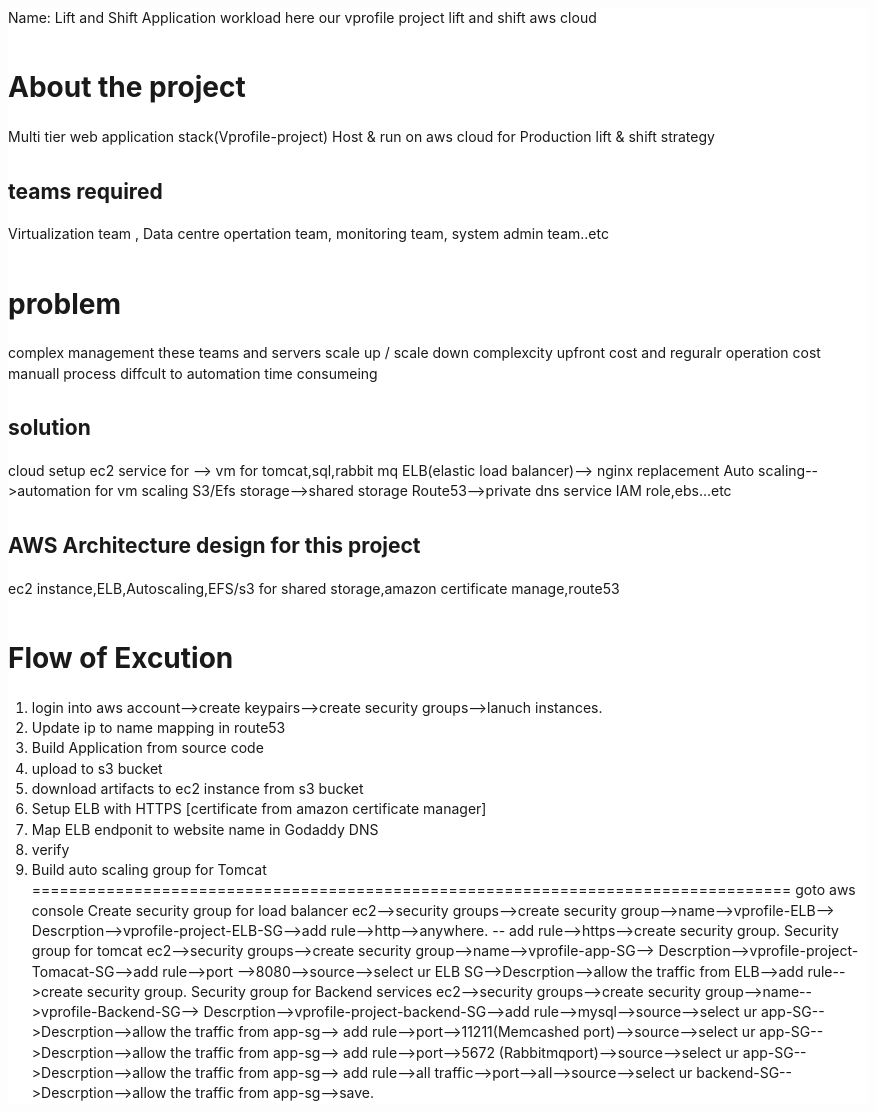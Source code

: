 Name: Lift and Shift Application workload 
here our vprofile project lift and shift aws cloud
# About the project #
Multi tier web application stack(Vprofile-project)
Host & run on aws cloud for Production
lift & shift strategy
## teams required #
Virtualization team , Data centre opertation team, monitoring team, system admin team..etc
# problem 
complex management these teams and servers
scale up / scale down complexcity
upfront cost and reguralr operation cost
manuall process
diffcult to automation
time consumeing
## solution 
cloud setup
ec2 service for --> vm for tomcat,sql,rabbit mq
ELB(elastic load balancer)--> nginx replacement
Auto scaling-->automation for vm scaling
S3/Efs storage-->shared storage
Route53-->private dns service
IAM role,ebs...etc
## AWS Architecture design for this project 
ec2 instance,ELB,Autoscaling,EFS/s3 for shared storage,amazon certificate manage,route53

# Flow of Excution #
1. login into aws account-->create keypairs-->create security groups-->lanuch instances.
2. Update ip to name mapping in route53
3. Build Application from source code
4. upload to s3 bucket
6. download artifacts to ec2 instance from s3 bucket
7. Setup ELB with HTTPS [certificate from amazon certificate manager]
8. Map ELB endponit to website name in Godaddy DNS
9. verify
10. Build auto scaling group for Tomcat
==================================================================================
goto aws console
Create security group for load balancer
ec2-->security groups-->create security group-->name-->vprofile-ELB--> Descrption-->vprofile-project-ELB-SG-->add rule-->http-->anywhere.
-- add rule-->https-->create security group.
Security group for tomcat
ec2-->security groups-->create security group-->name-->vprofile-app-SG--> Descrption-->vprofile-project-Tomacat-SG-->add rule-->port -->8080-->source-->select ur ELB SG-->Descrption-->allow the traffic from ELB-->add rule-->create security group.
Security group for Backend services
ec2-->security groups-->create security group-->name-->vprofile-Backend-SG--> Descrption-->vprofile-project-backend-SG-->add rule-->mysql-->source-->select ur app-SG-->Descrption-->allow the traffic from app-sg-->
add rule-->port-->11211(Memcashed port)-->source-->select ur app-SG-->Descrption-->allow the traffic from app-sg-->
add rule-->port-->5672 (Rabbitmqport)-->source-->select ur app-SG-->Descrption-->allow the traffic from app-sg-->
add rule-->all traffic-->port-->all-->source-->select ur backend-SG-->Descrption-->allow the traffic from app-sg-->save.